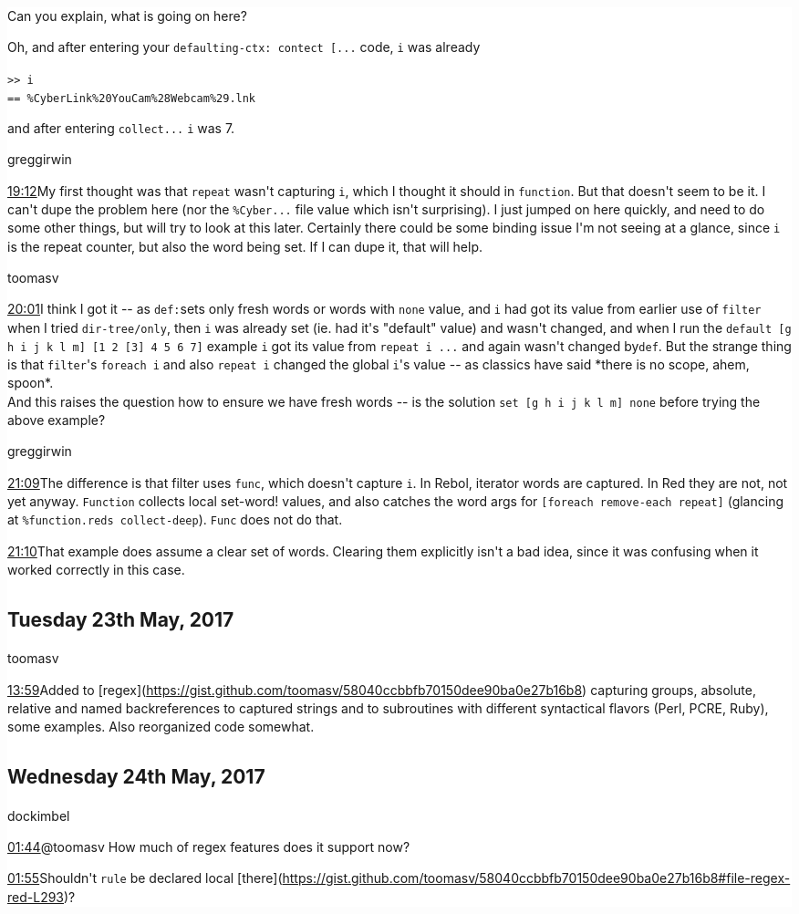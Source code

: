 Can you explain, what is going on here?

Oh, and after entering your `defaulting-ctx: contect [...` code, `i` was already

```
>> i
== %CyberLink%20YouCam%28Webcam%29.lnk
```

and after entering `collect...` `i` was 7.

greggirwin

[19:12](#msg59121489c89bb14b5ae7cdd2)My first thought was that `repeat` wasn't capturing `i`, which I thought it should in `function`. But that doesn't seem to be it. I can't dupe the problem here (nor the `%Cyber...` file value which isn't surprising). I just jumped on here quickly, and need to do some other things, but will try to look at this later. Certainly there could be some binding issue I'm not seeing at a glance, since `i` is the repeat counter, but also the word being set. If I can dupe it, that will help.

toomasv

[20:01](#msg59122037631b8e4e61bc0e8f)I think I got it -- as `def:`sets only fresh words or words with `none` value, and `i` had got its value from earlier use of `filter` when I tried `dir-tree/only`, then `i` was already set (ie. had it's "default" value) and wasn't changed, and when I run the `default [g h i j k l m] [1 2 [3] 4 5 6 7]` example `i` got its value from `repeat i ...` and again wasn't changed by`def`. But the strange thing is that `filter`'s `foreach i` and also `repeat i` changed the global `i`'s value -- as classics have said \*there is no scope, ahem, spoon\*.  
And this raises the question how to ensure we have fresh words -- is the solution `set [g h i j k l m] none` before trying the above example?

greggirwin

[21:09](#msg5912300ad1a7716a0aacef92)The difference is that filter uses `func`, which doesn't capture `i`. In Rebol, iterator words are captured. In Red they are not, not yet anyway. `Function` collects local set-word! values, and also catches the word args for `[foreach remove-each repeat]` (glancing at `%function.reds collect-deep`). `Func` does not do that.

[21:10](#msg59123056d1a7716a0aacf09b)That example does assume a clear set of words. Clearing them explicitly isn't a bad idea, since it was confusing when it worked correctly in this case.

## Tuesday 23th May, 2017

toomasv

[13:59](#msg59244028c4d73f445ad6bea9)Added to \[regex](https://gist.github.com/toomasv/58040ccbbfb70150dee90ba0e27b16b8) capturing groups, absolute, relative and named backreferences to captured strings and to subroutines with different syntactical flavors (Perl, PCRE, Ruby), some examples. Also reorganized code somewhat.

## Wednesday 24th May, 2017

dockimbel

[01:44](#msg5924e577f3001cd3425139aa)@toomasv How much of regex features does it support now?

[01:55](#msg5924e82bfcbbe1891c3b4f07)Shouldn't `rule` be declared local \[there](https://gist.github.com/toomasv/58040ccbbfb70150dee90ba0e27b16b8#file-regex-red-L293)?
